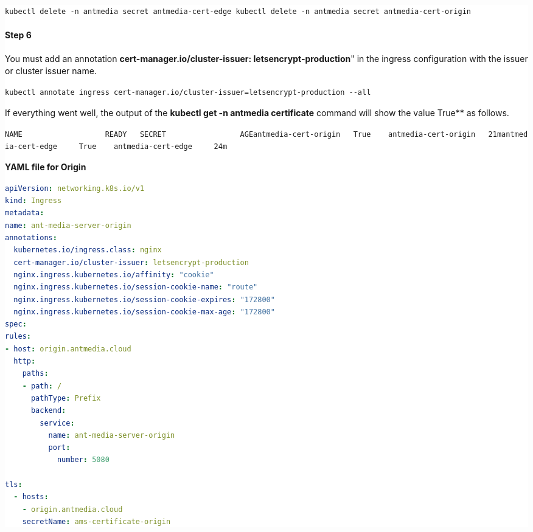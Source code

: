 ```shell
kubectl delete -n antmedia secret antmedia-cert-edge kubectl delete -n antmedia secret antmedia-cert-origin
```

#### Step 6
You must add an annotation **cert-manager.io/cluster-issuer: letsencrypt-production**" in the ingress configuration with the issuer or cluster issuer name.  

```shell
kubectl annotate ingress cert-manager.io/cluster-issuer=letsencrypt-production --all
```

If everything went well, the output of the **kubectl get -n antmedia certificate** command will show the value True** as follows.

```shell
NAME                   READY   SECRET                 AGEantmedia-cert-origin   True    antmedia-cert-origin   21mantmedia-cert-edge     True    antmedia-cert-edge     24m
```



**YAML file for Origin**

```yml
apiVersion: networking.k8s.io/v1
kind: Ingress
metadata:
name: ant-media-server-origin
annotations:
  kubernetes.io/ingress.class: nginx
  cert-manager.io/cluster-issuer: letsencrypt-production
  nginx.ingress.kubernetes.io/affinity: "cookie"
  nginx.ingress.kubernetes.io/session-cookie-name: "route"
  nginx.ingress.kubernetes.io/session-cookie-expires: "172800"
  nginx.ingress.kubernetes.io/session-cookie-max-age: "172800"
spec:
rules:
- host: origin.antmedia.cloud
  http:
    paths:
    - path: /
      pathType: Prefix
      backend:
        service:
          name: ant-media-server-origin
          port:
            number: 5080

tls:
  - hosts:
    - origin.antmedia.cloud
    secretName: ams-certificate-origin
```
